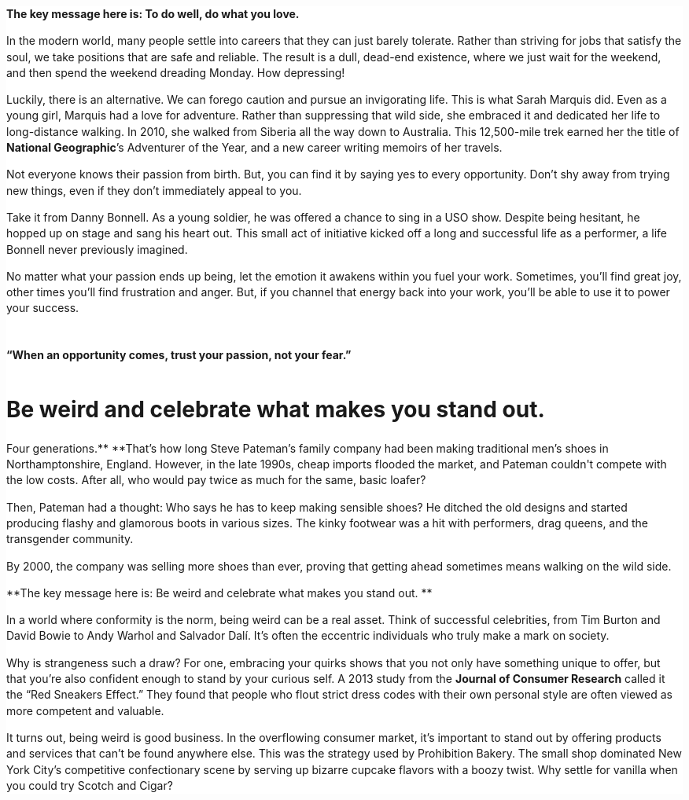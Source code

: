 **The key message here is: To do well, do what you love.**

In the modern world, many people settle into careers that they can just barely tolerate. Rather than striving for jobs that satisfy the soul, we take positions that are safe and reliable. The result is a dull, dead-end existence, where we just wait for the weekend, and then spend the weekend dreading Monday. How depressing!

Luckily, there is an alternative. We can forego caution and pursue an invigorating life. This is what Sarah Marquis did. Even as a young girl, Marquis had a love for adventure. Rather than suppressing that wild side, she embraced it and dedicated her life to long-distance walking. In 2010, she walked from Siberia all the way down to Australia. This 12,500-mile trek earned her the title of **National Geographic**’s Adventurer of the Year, and a new career writing memoirs of her travels.

Not everyone knows their passion from birth. But, you can find it by saying yes to every opportunity. Don’t shy away from trying new things, even if they don’t immediately appeal to you. 

Take it from Danny Bonnell. As a young soldier, he was offered a chance to sing in a USO show. Despite being hesitant, he hopped up on stage and sang his heart out. This small act of initiative kicked off a long and successful life as a performer, a life Bonnell never previously imagined.

No matter what your passion ends up being, let the emotion it awakens within you fuel your work. Sometimes, you’ll find great joy, other times you’ll find frustration and anger. But, if you channel that energy back into your work, you’ll be able to use it to power your success.

# 

**“When an opportunity comes, trust your passion, not your fear.”**

# Be weird and celebrate what makes you stand out.

Four generations.** **That’s how long Steve Pateman’s family company had been making traditional men’s shoes in Northamptonshire, England. However, in the late 1990s, cheap imports flooded the market, and Pateman couldn't compete with the low costs. After all, who would pay twice as much for the same, basic loafer?

Then, Pateman had a thought: Who says he has to keep making sensible shoes? He ditched the old designs and started producing flashy and glamorous boots in various sizes. The kinky footwear was a hit with performers, drag queens, and the transgender community. 

By 2000, the company was selling more shoes than ever, proving that getting ahead sometimes means walking on the wild side.

**The key message here is: Be weird and celebrate what makes you stand out. **

In a world where conformity is the norm, being weird can be a real asset. Think of successful celebrities, from Tim Burton and David Bowie to Andy Warhol and Salvador Dalí. It’s often the eccentric individuals who truly make a mark on society.

Why is strangeness such a draw? For one, embracing your quirks shows that you not only have something unique to offer, but that you’re also confident enough to stand by your curious self. A 2013 study from the **Journal of Consumer Research** called it the “Red Sneakers Effect.” They found that people who flout strict dress codes with their own personal style are often viewed as more competent and valuable.

It turns out, being weird is good business. In the overflowing consumer market, it’s important to stand out by offering products and services that can’t be found anywhere else. This was the strategy used by Prohibition Bakery. The small shop dominated New York City’s competitive confectionary scene by serving up bizarre cupcake flavors with a boozy twist. Why settle for vanilla when you could try Scotch and Cigar?

